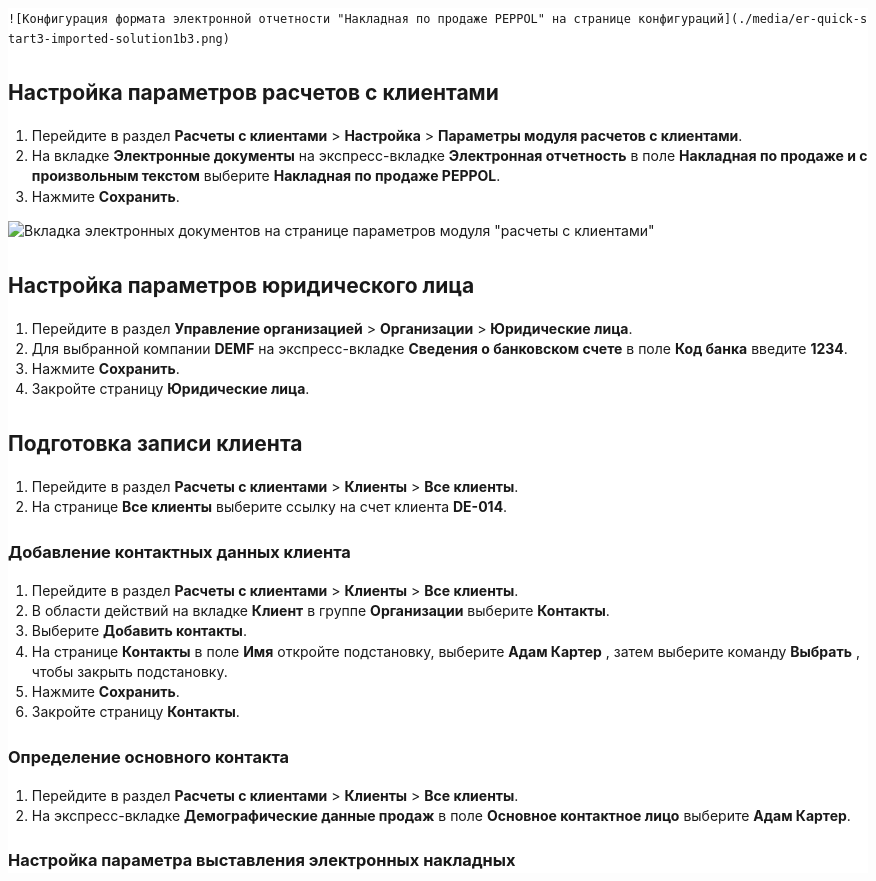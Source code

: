     ![Конфигурация формата электронной отчетности "Накладная по продаже PEPPOL" на странице конфигураций](./media/er-quick-start3-imported-solution1b3.png)

## <a name="configure-the-accounts-receivable-parameters"></a><a name="ConfigureAR1"></a>Настройка параметров расчетов с клиентами

1. Перейдите в раздел **Расчеты с клиентами** \> **Настройка** \> **Параметры модуля расчетов с клиентами**.
2. На вкладке **Электронные документы** на экспресс-вкладке **Электронная отчетность** в поле **Накладная по продаже и с произвольным текстом** выберите **Накладная по продаже PEPPOL**.
3. Нажмите **Сохранить**.

![Вкладка электронных документов на странице параметров модуля "расчеты с клиентами"](./media/er-quick-start3-configure-ar1.png)

## <a name="configure-the-legal-entity-parameters"></a><a name="ConfigureLE"></a>Настройка параметров юридического лица

1. Перейдите в раздел **Управление организацией** \> **Организации** \> **Юридические лица**.
2. Для выбранной компании **DEMF** на экспресс-вкладке **Сведения о банковском счете** в поле **Код банка** введите **1234**.
3. Нажмите **Сохранить**.
4. Закройте страницу **Юридические лица**.

## <a name="prepare-a-customer-record"></a><a name="ConfigureCustomer1"></a>Подготовка записи клиента

1. Перейдите в раздел **Расчеты с клиентами** \> **Клиенты** \> **Все клиенты**.
2. На странице **Все клиенты** выберите ссылку на счет клиента **DE-014**.

### <a name="add-a-customer-contact"></a>Добавление контактных данных клиента

1. Перейдите в раздел **Расчеты с клиентами** \> **Клиенты** \> **Все клиенты**.
2. В области действий на вкладке **Клиент** в группе **Организации** выберите **Контакты**.
3. Выберите **Добавить контакты**.
4. На странице **Контакты** в поле **Имя** откройте подстановку, выберите **Адам Картер** , затем выберите команду **Выбрать** , чтобы закрыть подстановку.
5. Нажмите **Сохранить**.
6. Закройте страницу **Контакты**.

### <a name="define-a-primary-contact"></a>Определение основного контакта

1. Перейдите в раздел **Расчеты с клиентами** \> **Клиенты** \> **Все клиенты**.
2. На экспресс-вкладке **Демографические данные продаж** в поле **Основное контактное лицо** выберите **Адам Картер**.

### <a name="set-the-e-invoicing-option"></a>Настройка параметра выставления электронных накладных
